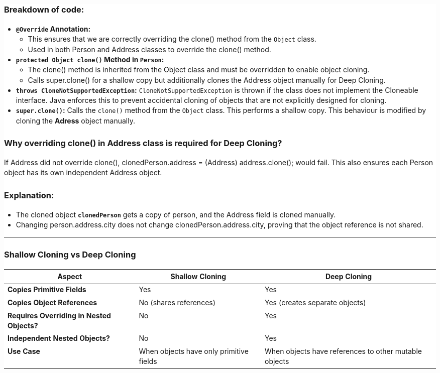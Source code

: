 ### Breakdown of code:

- **`@Override` Annotation:**
    - This ensures that we are correctly overriding the clone() method from the `Object` class.
    - Used in both Person and Address classes to override the clone() method.
- **`protected Object clone()` Method in `Person`:**
    - The clone() method is inherited from the Object class and must be overridden to enable object cloning.
    - Calls super.clone() for a shallow copy but additionally clones the Address object manually for Deep Cloning.
- **`throws CloneNotSupportedException`:** `CloneNotSupportedException` is thrown if the class does not implement the Cloneable interface. Java enforces this to prevent accidental cloning of objects that are not
explicitly designed for cloning.
- **`super.clone()`:**  Calls the `clone()` method from the `Object` class. This performs a shallow copy. This behaviour is modified by cloning the **Adress** object manually.

### Why overriding clone() in Address class is required for Deep Cloning?

If Address did not override clone(), clonedPerson.address = 
(Address) address.clone(); would fail. This also ensures each Person 
object has its own independent Address object.

### Explanation:

- The cloned object **`clonedPerson`** gets a copy of person, and the Address field is cloned manually.
- Changing person.address.city does not change clonedPerson.address.city, proving that the object reference is not shared.

---

### Shallow Cloning vs Deep Cloning

| Aspect | Shallow Cloning | Deep Cloning |
| --- | --- | --- |
| **Copies Primitive Fields** | Yes | Yes |
| **Copies Object References** | No (shares references) | Yes (creates separate objects) |
| **Requires Overriding in Nested Objects?** | No | Yes |
| **Independent Nested Objects?** | No | Yes |
| **Use Case** | When objects have only primitive fields | When objects have references to other mutable objects |